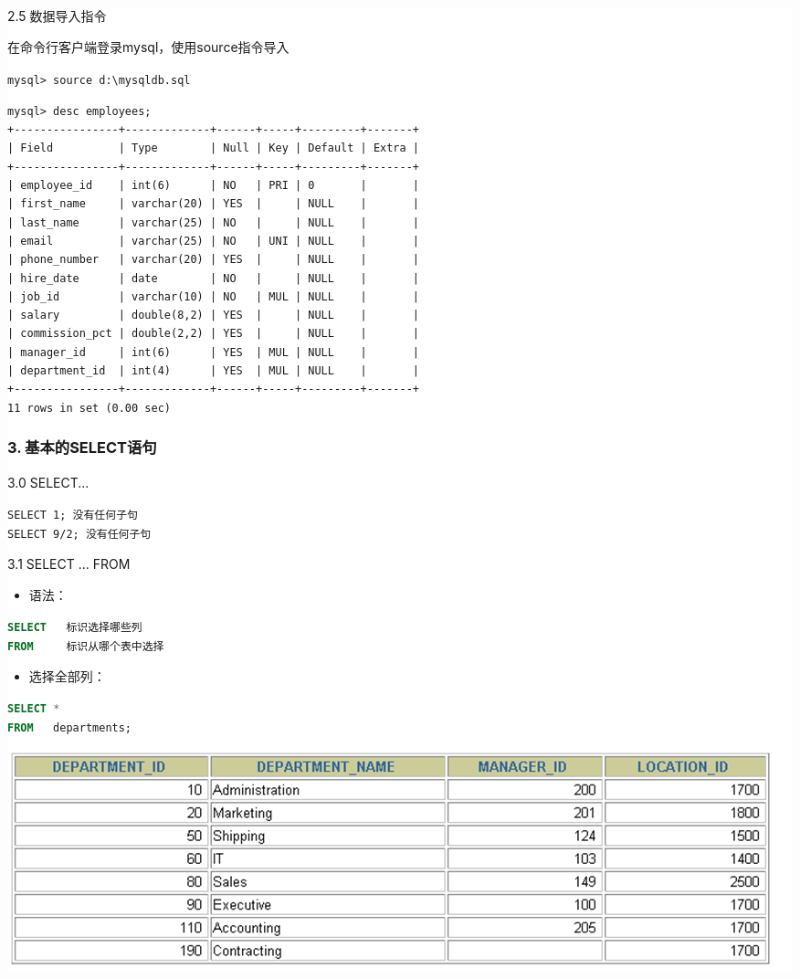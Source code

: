  2.5 数据导入指令

在命令行客户端登录mysql，使用source指令导入

```mysql
mysql> source d:\mysqldb.sql
```

```mysql
mysql> desc employees;
+----------------+-------------+------+-----+---------+-------+
| Field          | Type        | Null | Key | Default | Extra |
+----------------+-------------+------+-----+---------+-------+
| employee_id    | int(6)      | NO   | PRI | 0       |       |
| first_name     | varchar(20) | YES  |     | NULL    |       |
| last_name      | varchar(25) | NO   |     | NULL    |       |
| email          | varchar(25) | NO   | UNI | NULL    |       |
| phone_number   | varchar(20) | YES  |     | NULL    |       |
| hire_date      | date        | NO   |     | NULL    |       |
| job_id         | varchar(10) | NO   | MUL | NULL    |       |
| salary         | double(8,2) | YES  |     | NULL    |       |
| commission_pct | double(2,2) | YES  |     | NULL    |       |
| manager_id     | int(6)      | YES  | MUL | NULL    |       |
| department_id  | int(4)      | YES  | MUL | NULL    |       |
+----------------+-------------+------+-----+---------+-------+
11 rows in set (0.00 sec)
```

### 3. 基本的SELECT语句

 3.0 SELECT...

```mysql
SELECT 1; 没有任何子句
SELECT 9/2; 没有任何子句
```

 3.1 SELECT ... FROM

- 语法：

```sql
SELECT   标识选择哪些列
FROM     标识从哪个表中选择
```

- 选择全部列：

```sql
SELECT *
FROM   departments;
```

![1554950890895](MySQL数据库.images\1554950890895.png)
